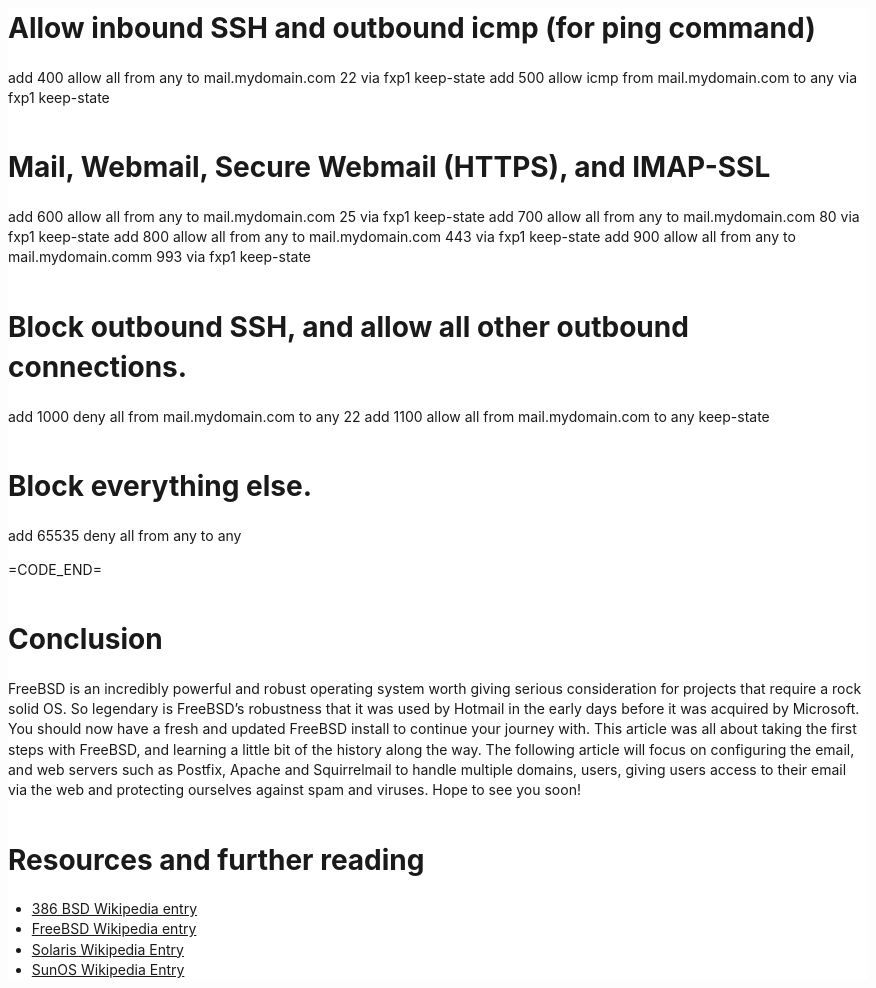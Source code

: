 # Allow inbound SSH and outbound icmp (for ping command)
add 400 allow all from any to mail.mydomain.com 22 via fxp1 keep-state
add 500 allow icmp from mail.mydomain.com to any via fxp1 keep-state

# Mail, Webmail, Secure Webmail (HTTPS), and IMAP-SSL
add 600 allow all from any to mail.mydomain.com 25 via fxp1 keep-state
add 700 allow all from any to mail.mydomain.com 80 via fxp1 keep-state
add 800 allow all from any to mail.mydomain.com 443 via fxp1 keep-state
add 900 allow all from any to mail.mydomain.comm 993 via fxp1 
keep-state

# Block outbound SSH, and allow all other outbound connections.
add 1000 deny all from mail.mydomain.com to any 22
add 1100 allow all from mail.mydomain.com to any keep-state

# Block everything else.
add 65535 deny all from any to any



=CODE_END=


# Conclusion

FreeBSD is an incredibly powerful and robust operating system worth giving serious consideration for projects that require a rock solid OS. So legendary is FreeBSD’s robustness that it was used by Hotmail in the early days before it was acquired by Microsoft. You should now have a fresh and updated FreeBSD install to continue your journey with. This article was all about taking the first steps with FreeBSD, and learning a little bit of the history along the way. The following article will focus on configuring the email, and web servers such as Postfix, Apache and Squirrelmail to handle multiple domains, users, giving users access to their email via the web and protecting ourselves against spam and viruses. Hope to see you soon!


# Resources and further reading


* [386 BSD Wikipedia entry](http://en.wikipedia.org/wiki/386BSD)
* [FreeBSD Wikipedia entry](http://en.wikipedia.org/wiki/FreeBSD)
* [Solaris Wikipedia Entry](http://en.wikipedia.org/wiki/Solaris_Operating_Environment)
* [SunOS Wikipedia Entry](http://en.wikipedia.org/wiki/SunOS)

